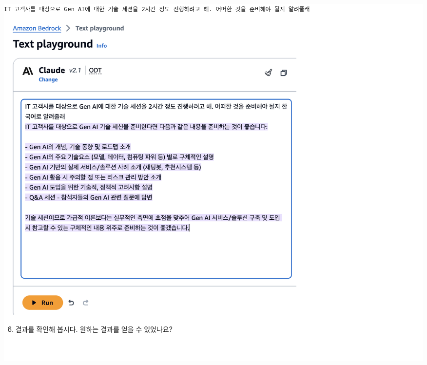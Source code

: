 ~~~
IT 고객사를 대상으로 Gen AI에 대한 기술 세션을 2시간 정도 진행하려고 해. 어떠한 것을 준비해야 될지 알려줄래
~~~

<img src="images/text-idea-1.png" width="600px">

6. 결과를 확인해 봅시다. 원하는 결과를 얻을 수 있었나요?

<br>
<br>
